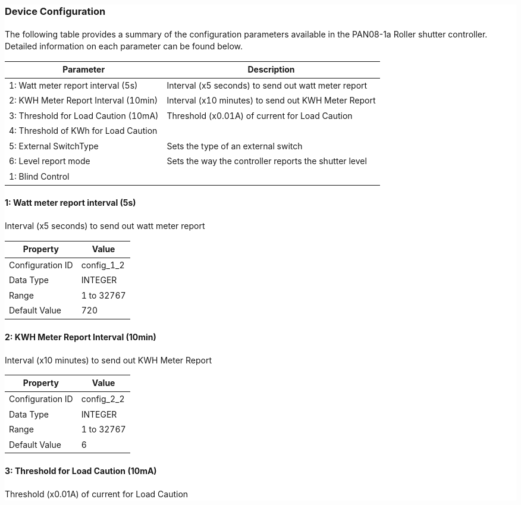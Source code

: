
### Device Configuration
The following table provides a summary of the configuration parameters available in the PAN08-1a Roller shutter controller.
Detailed information on each parameter can be found below.

| Parameter   | Description |
|-------------|-------------|
| 1: Watt meter report interval (5s) | Interval (x5 seconds) to send out watt meter report |
| 2: KWH Meter Report Interval (10min) | Interval (x10 minutes) to send out KWH Meter Report |
| 3: Threshold for Load Caution (10mA) | Threshold (x0.01A) of current for Load Caution |
| 4: Threshold of KWh for Load Caution |  |
| 5: External SwitchType | Sets the type of an external switch |
| 6: Level report mode | Sets the way the controller reports the shutter level |
| 1: Blind Control |  |


#### 1: Watt meter report interval (5s)

Interval (x5 seconds) to send out watt meter report


| Property         | Value    |
|------------------|----------|
| Configuration ID | config_1_2 |
| Data Type        | INTEGER |
| Range | 1 to 32767 |
| Default Value | 720 |


#### 2: KWH Meter Report Interval (10min)

Interval (x10 minutes) to send out KWH Meter Report


| Property         | Value    |
|------------------|----------|
| Configuration ID | config_2_2 |
| Data Type        | INTEGER |
| Range | 1 to 32767 |
| Default Value | 6 |


#### 3: Threshold for Load Caution (10mA)

Threshold (x0.01A) of current for Load Caution
